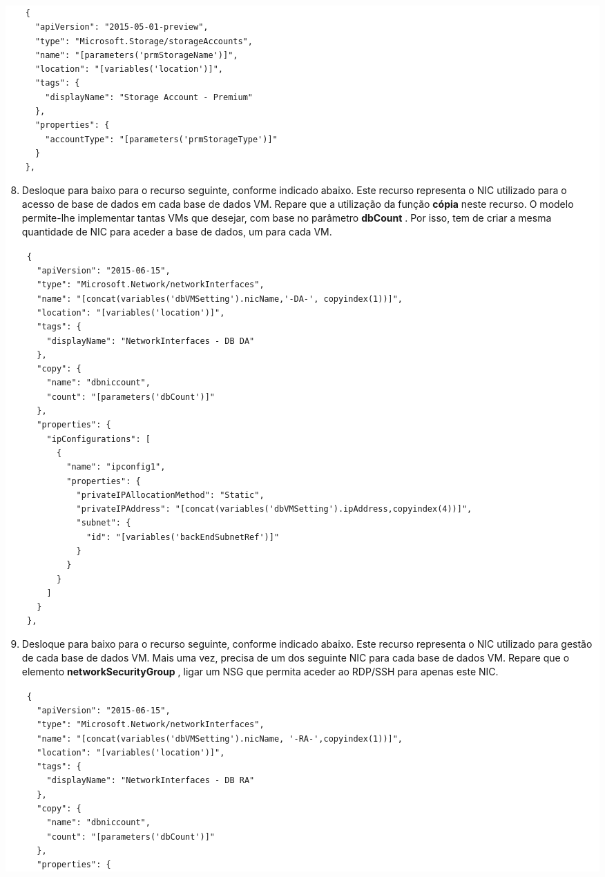         {
          "apiVersion": "2015-05-01-preview",
          "type": "Microsoft.Storage/storageAccounts",
          "name": "[parameters('prmStorageName')]",
          "location": "[variables('location')]",
          "tags": {
            "displayName": "Storage Account - Premium"
          },
          "properties": {
            "accountType": "[parameters('prmStorageType')]"
          }
        },

8. Desloque para baixo para o recurso seguinte, conforme indicado abaixo. Este recurso representa o NIC utilizado para o acesso de base de dados em cada base de dados VM. Repare que a utilização da função **cópia** neste recurso. O modelo permite-lhe implementar tantas VMs que desejar, com base no parâmetro **dbCount** . Por isso, tem de criar a mesma quantidade de NIC para aceder a base de dados, um para cada VM.

        {
          "apiVersion": "2015-06-15",
          "type": "Microsoft.Network/networkInterfaces",
          "name": "[concat(variables('dbVMSetting').nicName,'-DA-', copyindex(1))]",
          "location": "[variables('location')]",
          "tags": {
            "displayName": "NetworkInterfaces - DB DA"
          },
          "copy": {
            "name": "dbniccount",
            "count": "[parameters('dbCount')]"
          },
          "properties": {
            "ipConfigurations": [
              {
                "name": "ipconfig1",
                "properties": {
                  "privateIPAllocationMethod": "Static",
                  "privateIPAddress": "[concat(variables('dbVMSetting').ipAddress,copyindex(4))]",
                  "subnet": {
                    "id": "[variables('backEndSubnetRef')]"
                  }
                }
              }
            ]
          }
        },

9. Desloque para baixo para o recurso seguinte, conforme indicado abaixo. Este recurso representa o NIC utilizado para gestão de cada base de dados VM. Mais uma vez, precisa de um dos seguinte NIC para cada base de dados VM. Repare que o elemento **networkSecurityGroup** , ligar um NSG que permita aceder ao RDP/SSH para apenas este NIC.

        {
          "apiVersion": "2015-06-15",
          "type": "Microsoft.Network/networkInterfaces",
          "name": "[concat(variables('dbVMSetting').nicName, '-RA-',copyindex(1))]",
          "location": "[variables('location')]",
          "tags": {
            "displayName": "NetworkInterfaces - DB RA"
          },
          "copy": {
            "name": "dbniccount",
            "count": "[parameters('dbCount')]"
          },
          "properties": {